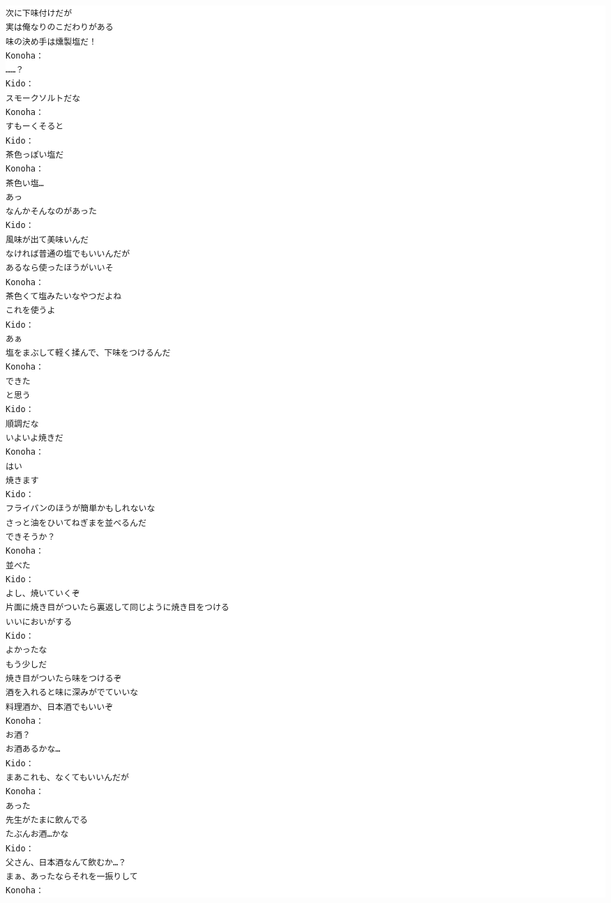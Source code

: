 ```
次に下味付けだが
実は俺なりのこだわりがある
味の決め手は燻製塩だ！
Konoha：
……？
Kido：
スモークソルトだな
Konoha：
すもーくそると
Kido：
茶色っぽい塩だ
Konoha：
茶色い塩…
あっ
なんかそんなのがあった
Kido：
風味が出て美味いんだ
なければ普通の塩でもいいんだが
あるなら使ったほうがいいそ
Konoha：
茶色くて塩みたいなやつだよね
これを使うよ
Kido：
あぁ
塩をまぶして軽く揉んで、下味をつけるんだ
Konoha：
できた
と思う
Kido：
順調だな
いよいよ焼きだ
Konoha：
はい
焼きます
Kido：
フライパンのほうが簡単かもしれないな
さっと油をひいてねぎまを並べるんだ
できそうか？
Konoha：
並べた
Kido：
よし、焼いていくぞ
片面に焼き目がついたら裏返して同じように焼き目をつける
いいにおいがする
Kido：
よかったな
もう少しだ
焼き目がついたら味をつけるぞ
酒を入れると味に深みがでていいな
料理酒か、日本酒でもいいぞ
Konoha：
お酒？
お酒あるかな…
Kido：
まあこれも、なくてもいいんだが
Konoha：
あった
先生がたまに飲んでる
たぶんお酒…かな
Kido：
父さん、日本酒なんて飲むか…？
まぁ、あったならそれを一振りして
Konoha：
```